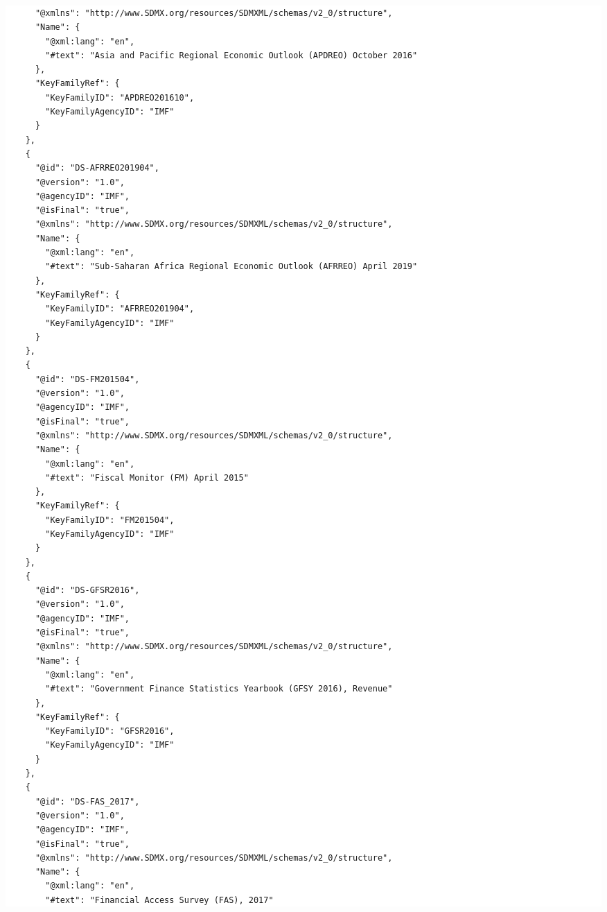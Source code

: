           "@xmlns": "http://www.SDMX.org/resources/SDMXML/schemas/v2_0/structure",
          "Name": {
            "@xml:lang": "en",
            "#text": "Asia and Pacific Regional Economic Outlook (APDREO) October 2016"
          },
          "KeyFamilyRef": {
            "KeyFamilyID": "APDREO201610",
            "KeyFamilyAgencyID": "IMF"
          }
        },
        {
          "@id": "DS-AFRREO201904",
          "@version": "1.0",
          "@agencyID": "IMF",
          "@isFinal": "true",
          "@xmlns": "http://www.SDMX.org/resources/SDMXML/schemas/v2_0/structure",
          "Name": {
            "@xml:lang": "en",
            "#text": "Sub-Saharan Africa Regional Economic Outlook (AFRREO) April 2019"
          },
          "KeyFamilyRef": {
            "KeyFamilyID": "AFRREO201904",
            "KeyFamilyAgencyID": "IMF"
          }
        },
        {
          "@id": "DS-FM201504",
          "@version": "1.0",
          "@agencyID": "IMF",
          "@isFinal": "true",
          "@xmlns": "http://www.SDMX.org/resources/SDMXML/schemas/v2_0/structure",
          "Name": {
            "@xml:lang": "en",
            "#text": "Fiscal Monitor (FM) April 2015"
          },
          "KeyFamilyRef": {
            "KeyFamilyID": "FM201504",
            "KeyFamilyAgencyID": "IMF"
          }
        },
        {
          "@id": "DS-GFSR2016",
          "@version": "1.0",
          "@agencyID": "IMF",
          "@isFinal": "true",
          "@xmlns": "http://www.SDMX.org/resources/SDMXML/schemas/v2_0/structure",
          "Name": {
            "@xml:lang": "en",
            "#text": "Government Finance Statistics Yearbook (GFSY 2016), Revenue"
          },
          "KeyFamilyRef": {
            "KeyFamilyID": "GFSR2016",
            "KeyFamilyAgencyID": "IMF"
          }
        },
        {
          "@id": "DS-FAS_2017",
          "@version": "1.0",
          "@agencyID": "IMF",
          "@isFinal": "true",
          "@xmlns": "http://www.SDMX.org/resources/SDMXML/schemas/v2_0/structure",
          "Name": {
            "@xml:lang": "en",
            "#text": "Financial Access Survey (FAS), 2017"